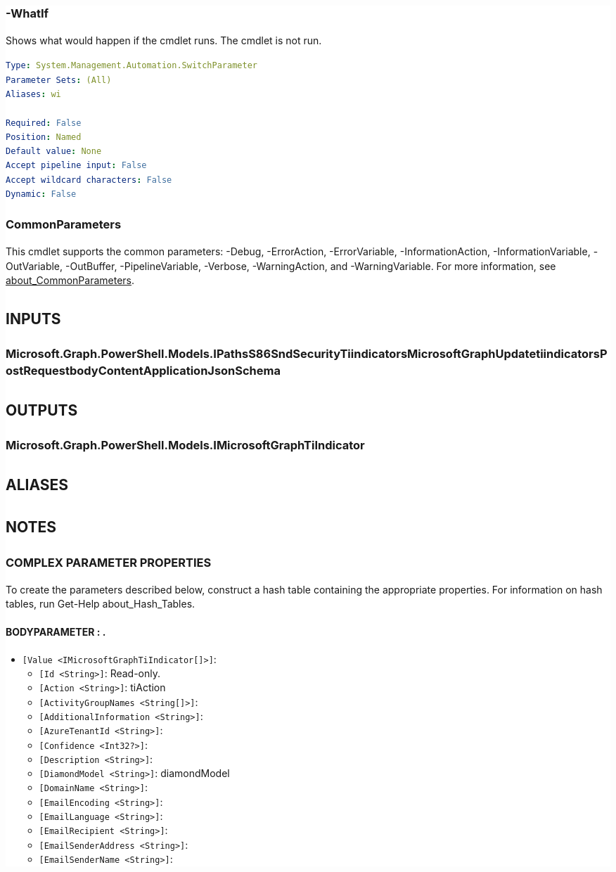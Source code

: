 ### -WhatIf
Shows what would happen if the cmdlet runs.
The cmdlet is not run.

```yaml
Type: System.Management.Automation.SwitchParameter
Parameter Sets: (All)
Aliases: wi

Required: False
Position: Named
Default value: None
Accept pipeline input: False
Accept wildcard characters: False
Dynamic: False
```

### CommonParameters
This cmdlet supports the common parameters: -Debug, -ErrorAction, -ErrorVariable, -InformationAction, -InformationVariable, -OutVariable, -OutBuffer, -PipelineVariable, -Verbose, -WarningAction, and -WarningVariable. For more information, see [about_CommonParameters](http://go.microsoft.com/fwlink/?LinkID=113216).

## INPUTS

### Microsoft.Graph.PowerShell.Models.IPathsS86SndSecurityTiindicatorsMicrosoftGraphUpdatetiindicatorsPostRequestbodyContentApplicationJsonSchema

## OUTPUTS

### Microsoft.Graph.PowerShell.Models.IMicrosoftGraphTiIndicator

## ALIASES

## NOTES

### COMPLEX PARAMETER PROPERTIES
To create the parameters described below, construct a hash table containing the appropriate properties. For information on hash tables, run Get-Help about_Hash_Tables.

#### BODYPARAMETER <IPathsS86SndSecurityTiindicatorsMicrosoftGraphUpdatetiindicatorsPostRequestbodyContentApplicationJsonSchema>: .
  - `[Value <IMicrosoftGraphTiIndicator[]>]`: 
    - `[Id <String>]`: Read-only.
    - `[Action <String>]`: tiAction
    - `[ActivityGroupNames <String[]>]`: 
    - `[AdditionalInformation <String>]`: 
    - `[AzureTenantId <String>]`: 
    - `[Confidence <Int32?>]`: 
    - `[Description <String>]`: 
    - `[DiamondModel <String>]`: diamondModel
    - `[DomainName <String>]`: 
    - `[EmailEncoding <String>]`: 
    - `[EmailLanguage <String>]`: 
    - `[EmailRecipient <String>]`: 
    - `[EmailSenderAddress <String>]`: 
    - `[EmailSenderName <String>]`: 